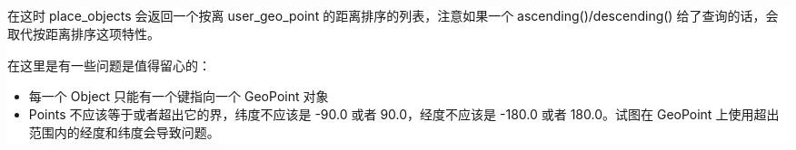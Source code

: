 在这时 place_objects 会返回一个按离 user_geo_point 的距离排序的列表，注意如果一个 ascending()/descending() 给了查询的话，会取代按距离排序这项特性。

在这里是有一些问题是值得留心的：

- 每一个 Object 只能有一个键指向一个 GeoPoint 对象
- Points 不应该等于或者超出它的界，纬度不应该是 -90.0 或者 90.0，经度不应该是 -180.0 或者 180.0。试图在 GeoPoint 上使用超出范围内的经度和纬度会导致问题。
